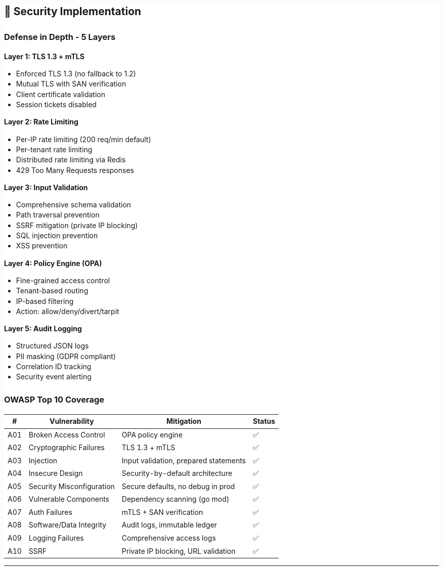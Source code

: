 
## 🔐 Security Implementation

### Defense in Depth - 5 Layers

**Layer 1: TLS 1.3 + mTLS**
- Enforced TLS 1.3 (no fallback to 1.2)
- Mutual TLS with SAN verification
- Client certificate validation
- Session tickets disabled

**Layer 2: Rate Limiting**
- Per-IP rate limiting (200 req/min default)
- Per-tenant rate limiting
- Distributed rate limiting via Redis
- 429 Too Many Requests responses

**Layer 3: Input Validation**
- Comprehensive schema validation
- Path traversal prevention
- SSRF mitigation (private IP blocking)
- SQL injection prevention
- XSS prevention

**Layer 4: Policy Engine (OPA)**
- Fine-grained access control
- Tenant-based routing
- IP-based filtering
- Action: allow/deny/divert/tarpit

**Layer 5: Audit Logging**
- Structured JSON logs
- PII masking (GDPR compliant)
- Correlation ID tracking
- Security event alerting

### OWASP Top 10 Coverage

| # | Vulnerability | Mitigation | Status |
|---|---------------|------------|--------|
| A01 | Broken Access Control | OPA policy engine | ✅ |
| A02 | Cryptographic Failures | TLS 1.3 + mTLS | ✅ |
| A03 | Injection | Input validation, prepared statements | ✅ |
| A04 | Insecure Design | Security-by-default architecture | ✅ |
| A05 | Security Misconfiguration | Secure defaults, no debug in prod | ✅ |
| A06 | Vulnerable Components | Dependency scanning (go mod) | ✅ |
| A07 | Auth Failures | mTLS + SAN verification | ✅ |
| A08 | Software/Data Integrity | Audit logs, immutable ledger | ✅ |
| A09 | Logging Failures | Comprehensive access logs | ✅ |
| A10 | SSRF | Private IP blocking, URL validation | ✅ |

---